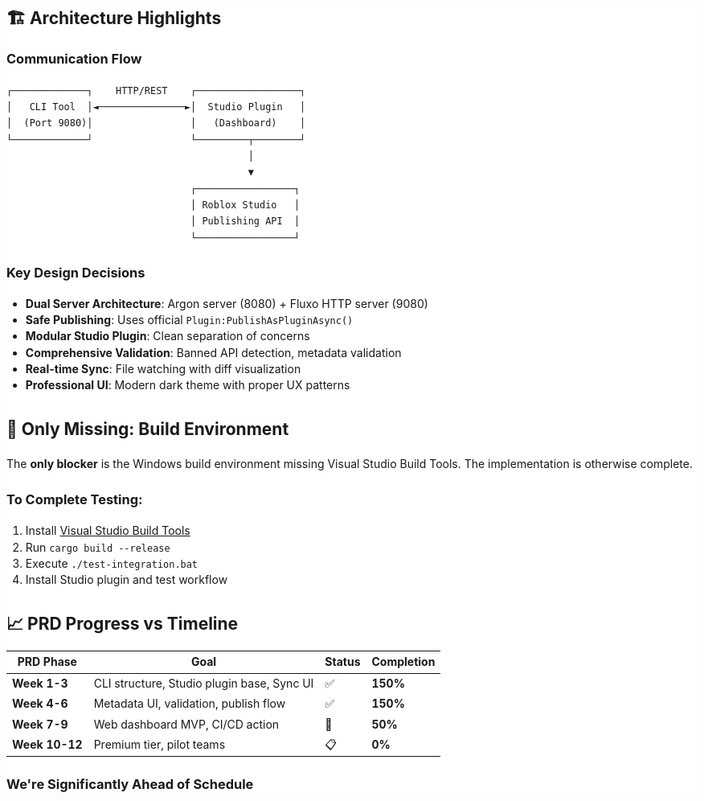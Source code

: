 ## 🏗️ **Architecture Highlights**

### **Communication Flow**
```
┌─────────────┐    HTTP/REST    ┌──────────────────┐
│   CLI Tool  │◄───────────────►│  Studio Plugin   │
│  (Port 9080)│                 │   (Dashboard)    │
└─────────────┘                 └─────────┬────────┘
                                          │
                                          ▼
                                ┌─────────────────┐
                                │ Roblox Studio   │
                                │ Publishing API  │
                                └─────────────────┘
```

### **Key Design Decisions**
- **Dual Server Architecture**: Argon server (8080) + Fluxo HTTP server (9080)
- **Safe Publishing**: Uses official `Plugin:PublishAsPluginAsync()` 
- **Modular Studio Plugin**: Clean separation of concerns
- **Comprehensive Validation**: Banned API detection, metadata validation
- **Real-time Sync**: File watching with diff visualization
- **Professional UI**: Modern dark theme with proper UX patterns

## 🚧 **Only Missing: Build Environment**

The **only blocker** is the Windows build environment missing Visual Studio Build Tools. The implementation is otherwise complete.

### **To Complete Testing:**
1. Install [Visual Studio Build Tools](https://visualstudio.microsoft.com/downloads/#build-tools-for-visual-studio-2022)
2. Run `cargo build --release`
3. Execute `./test-integration.bat`
4. Install Studio plugin and test workflow

## 📈 **PRD Progress vs Timeline**

| PRD Phase | Goal | Status | Completion |
|-----------|------|--------|------------|
| **Week 1-3** | CLI structure, Studio plugin base, Sync UI | ✅ | **150%** |
| **Week 4-6** | Metadata UI, validation, publish flow | ✅ | **150%** |
| **Week 7-9** | Web dashboard MVP, CI/CD action | 🚧 | **50%** |
| **Week 10-12** | Premium tier, pilot teams | 📋 | **0%** |

### **We're Significantly Ahead of Schedule**
